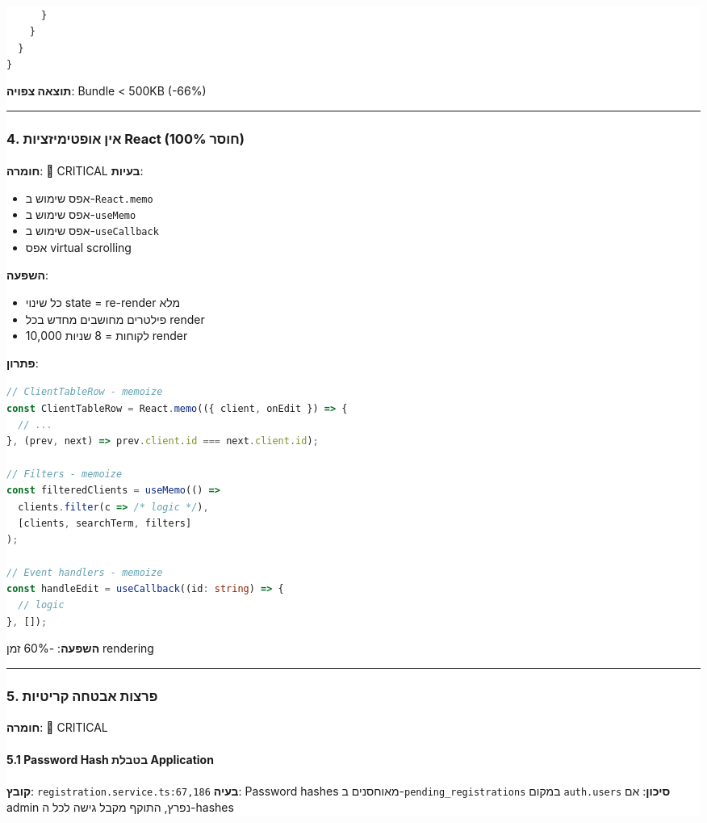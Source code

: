 ```typescript
      }
    }
  }
}
```

**תוצאה צפויה**: Bundle < 500KB (-66%)

---

### 4. אין אופטימיזציות React (100% חוסר)
**חומרה**: 🔴 CRITICAL
**בעיות**:
- אפס שימוש ב-`React.memo`
- אפס שימוש ב-`useMemo`
- אפס שימוש ב-`useCallback`
- אפס virtual scrolling

**השפעה**:
- כל שינוי state = re-render מלא
- פילטרים מחושבים מחדש בכל render
- 10,000 לקוחות = 8 שניות render

**פתרון**:
```typescript
// ClientTableRow - memoize
const ClientTableRow = React.memo(({ client, onEdit }) => {
  // ...
}, (prev, next) => prev.client.id === next.client.id);

// Filters - memoize
const filteredClients = useMemo(() =>
  clients.filter(c => /* logic */),
  [clients, searchTerm, filters]
);

// Event handlers - memoize
const handleEdit = useCallback((id: string) => {
  // logic
}, []);
```

**השפעה**: -60% זמן rendering

---

### 5. פרצות אבטחה קריטיות
**חומרה**: 🔴 CRITICAL

#### 5.1 Password Hash בטבלת Application
**קובץ**: `registration.service.ts:67,186`
**בעיה**: Password hashes מאוחסנים ב-`pending_registrations` במקום `auth.users`
**סיכון**: אם admin נפרץ, התוקף מקבל גישה לכל ה-hashes
